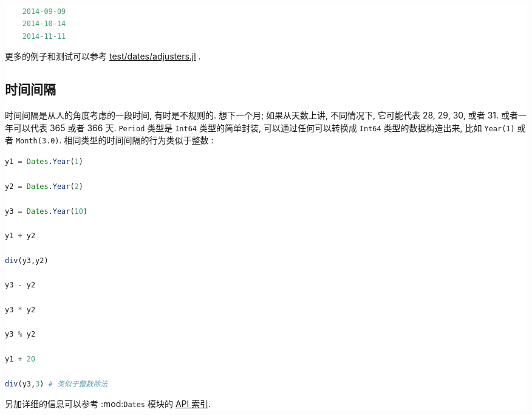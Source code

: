 ```julia
    2014-09-09
    2014-10-14
    2014-11-11
```

更多的例子和测试可以参考 [test/dates/adjusters.jl](https://github.com/JuliaLang/julia/blob/master/test/dates/adjusters.jl) .

## 时间间隔

时间间隔是从人的角度考虑的一段时间, 有时是不规则的. 想下一个月; 如果从天数上讲, 不同情况下, 它可能代表 28, 29, 30, 或者 31. 或者一年可以代表 365 或者 366 天. `Period` 类型是 `Int64` 类型的简单封装, 可以通过任何可以转换成 `Int64` 类型的数据构造出来, 比如 `Year(1)` 或者 `Month(3.0)`. 相同类型的时间间隔的行为类似于整数 :

```julia
y1 = Dates.Year(1)

y2 = Dates.Year(2)

y3 = Dates.Year(10)

y1 + y2

div(y3,y2)

y3 - y2

y3 * y2

y3 % y2

y1 + 20

div(y3,3) # 类似于整数除法
```

另加详细的信息可以参考 :mod:`Dates` 模块的 [API 索引](http://docs.julialang.org/en/latest/stdlib/dates/).

